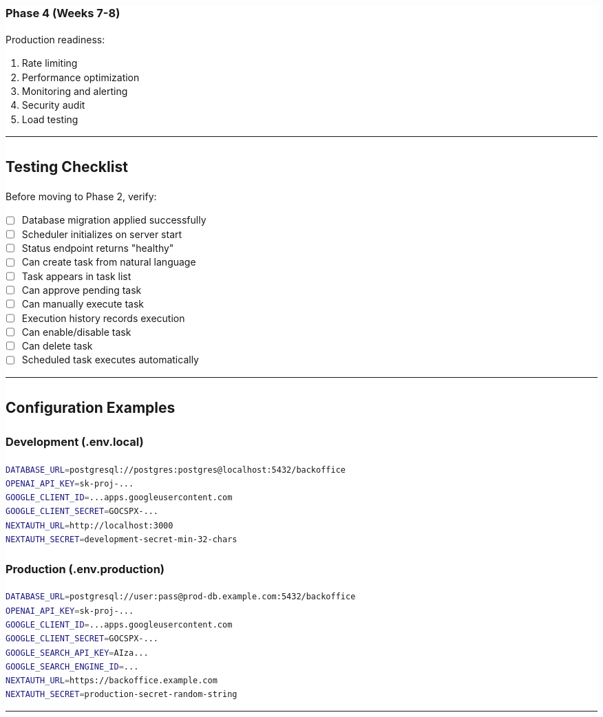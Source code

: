 ### Phase 4 (Weeks 7-8)

Production readiness:
1. Rate limiting
2. Performance optimization
3. Monitoring and alerting
4. Security audit
5. Load testing

---

## Testing Checklist

Before moving to Phase 2, verify:

- [ ] Database migration applied successfully
- [ ] Scheduler initializes on server start
- [ ] Status endpoint returns "healthy"
- [ ] Can create task from natural language
- [ ] Task appears in task list
- [ ] Can approve pending task
- [ ] Can manually execute task
- [ ] Execution history records execution
- [ ] Can enable/disable task
- [ ] Can delete task
- [ ] Scheduled task executes automatically

---

## Configuration Examples

### Development (.env.local)

```bash
DATABASE_URL=postgresql://postgres:postgres@localhost:5432/backoffice
OPENAI_API_KEY=sk-proj-...
GOOGLE_CLIENT_ID=...apps.googleusercontent.com
GOOGLE_CLIENT_SECRET=GOCSPX-...
NEXTAUTH_URL=http://localhost:3000
NEXTAUTH_SECRET=development-secret-min-32-chars
```

### Production (.env.production)

```bash
DATABASE_URL=postgresql://user:pass@prod-db.example.com:5432/backoffice
OPENAI_API_KEY=sk-proj-...
GOOGLE_CLIENT_ID=...apps.googleusercontent.com
GOOGLE_CLIENT_SECRET=GOCSPX-...
GOOGLE_SEARCH_API_KEY=AIza...
GOOGLE_SEARCH_ENGINE_ID=...
NEXTAUTH_URL=https://backoffice.example.com
NEXTAUTH_SECRET=production-secret-random-string
```

---